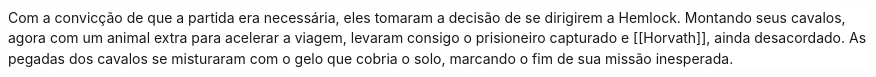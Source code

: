 Com a convicção de que a partida era necessária, eles tomaram a decisão de se dirigirem a Hemlock. Montando seus cavalos, agora com um animal extra para acelerar a viagem, levaram consigo o prisioneiro capturado e [[Horvath]], ainda desacordado. As pegadas dos cavalos se misturaram com o gelo que cobria o solo, marcando o fim de sua missão inesperada.